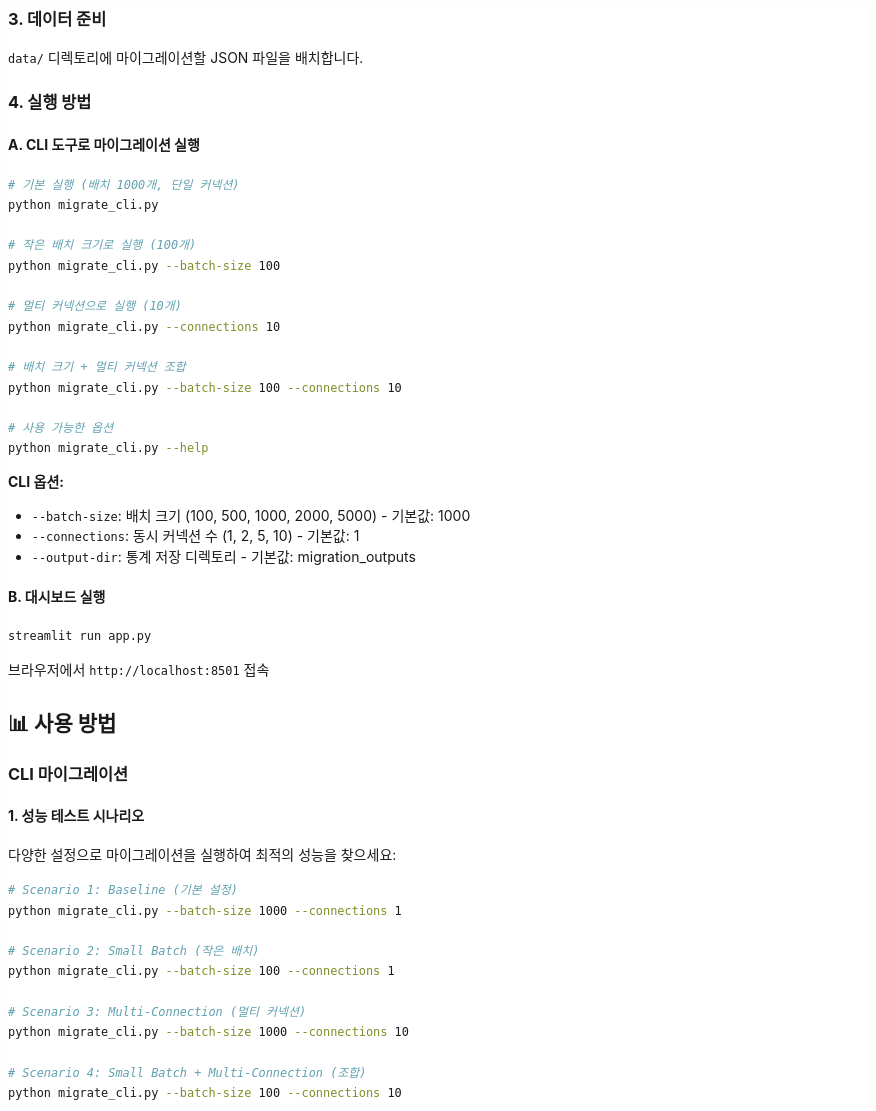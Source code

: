 ### 3. 데이터 준비

`data/` 디렉토리에 마이그레이션할 JSON 파일을 배치합니다.

### 4. 실행 방법

#### A. CLI 도구로 마이그레이션 실행

```bash
# 기본 실행 (배치 1000개, 단일 커넥션)
python migrate_cli.py

# 작은 배치 크기로 실행 (100개)
python migrate_cli.py --batch-size 100

# 멀티 커넥션으로 실행 (10개)
python migrate_cli.py --connections 10

# 배치 크기 + 멀티 커넥션 조합
python migrate_cli.py --batch-size 100 --connections 10

# 사용 가능한 옵션
python migrate_cli.py --help
```

**CLI 옵션:**
- `--batch-size`: 배치 크기 (100, 500, 1000, 2000, 5000) - 기본값: 1000
- `--connections`: 동시 커넥션 수 (1, 2, 5, 10) - 기본값: 1
- `--output-dir`: 통계 저장 디렉토리 - 기본값: migration_outputs

#### B. 대시보드 실행

```bash
streamlit run app.py
```

브라우저에서 `http://localhost:8501` 접속

## 📊 사용 방법

### CLI 마이그레이션

#### 1. 성능 테스트 시나리오

다양한 설정으로 마이그레이션을 실행하여 최적의 성능을 찾으세요:

```bash
# Scenario 1: Baseline (기본 설정)
python migrate_cli.py --batch-size 1000 --connections 1

# Scenario 2: Small Batch (작은 배치)
python migrate_cli.py --batch-size 100 --connections 1

# Scenario 3: Multi-Connection (멀티 커넥션)
python migrate_cli.py --batch-size 1000 --connections 10

# Scenario 4: Small Batch + Multi-Connection (조합)
python migrate_cli.py --batch-size 100 --connections 10
```
